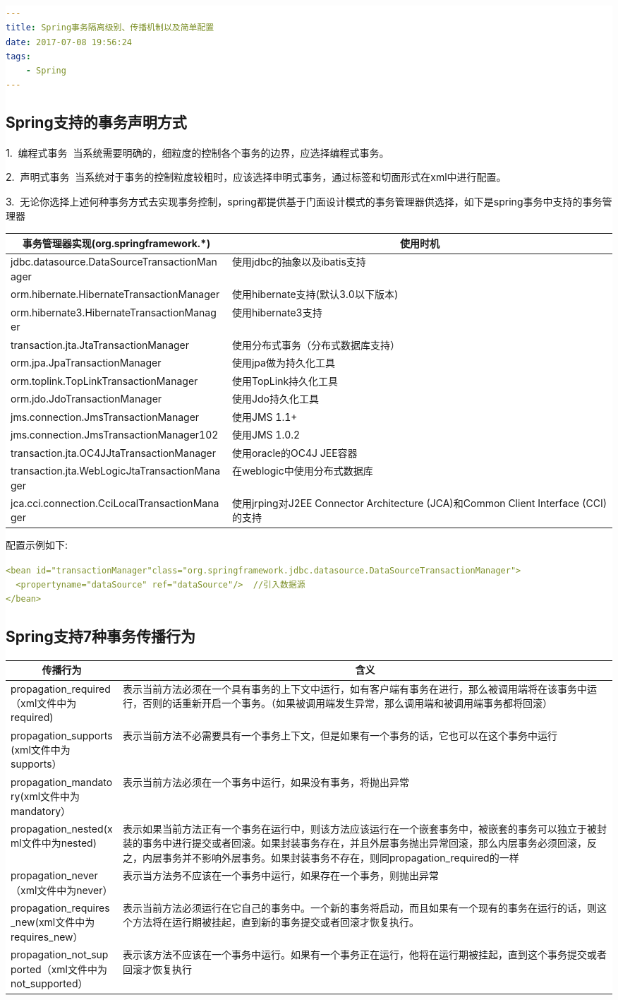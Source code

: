 ```yaml
---
title: Spring事务隔离级别、传播机制以及简单配置
date: 2017-07-08 19:56:24
tags: 
    - Spring
---
```

<meta name="referrer" content="no-referrer" />

## Spring支持的事务声明方式

1.  编程式事务  当系统需要明确的，细粒度的控制各个事务的边界，应选择编程式事务。

2.  声明式事务  当系统对于事务的控制粒度较粗时，应该选择申明式事务，通过<tx>标签和<aop>切面形式在xml中进行配置。

3.  无论你选择上述何种事务方式去实现事务控制，spring都提供基于门面设计模式的事务管理器供选择，如下是spring事务中支持的事务管理器

事务管理器实现(org.springframework.*)|使用时机
---|---
jdbc.datasource.DataSourceTransactionManager|使用jdbc的抽象以及ibatis支持
orm.hibernate.HibernateTransactionManager|使用hibernate支持(默认3.0以下版本)
orm.hibernate3.HibernateTransactionManager|使用hibernate3支持
transaction.jta.JtaTransactionManager|使用分布式事务（分布式数据库支持） 
orm.jpa.JpaTransactionManager|使用jpa做为持久化工具
orm.toplink.TopLinkTransactionManager|使用TopLink持久化工具
orm.jdo.JdoTransactionManager|使用Jdo持久化工具
jms.connection.JmsTransactionManager|使用JMS 1.1+
jms.connection.JmsTransactionManager102|使用JMS 1.0.2
transaction.jta.OC4JJtaTransactionManager|使用oracle的OC4J JEE容器
transaction.jta.WebLogicJtaTransactionManager|在weblogic中使用分布式数据库
jca.cci.connection.CciLocalTransactionManager|使用jrping对J2EE Connector Architecture (JCA)和Common Client Interface (CCI)的支持

配置示例如下:

```yaml
<bean id="transactionManager"class="org.springframework.jdbc.datasource.DataSourceTransactionManager"> 
  <propertyname="dataSource" ref="dataSource"/>  //引入数据源
</bean>
```

## Spring支持7种事务传播行为

传播行为|含义
---|---
propagation_required（xml文件中为required)|表示当前方法必须在一个具有事务的上下文中运行，如有客户端有事务在进行，那么被调用端将在该事务中运行，否则的话重新开启一个事务。（如果被调用端发生异常，那么调用端和被调用端事务都将回滚）
propagation_supports(xml文件中为supports）|表示当前方法不必需要具有一个事务上下文，但是如果有一个事务的话，它也可以在这个事务中运行
propagation_mandatory(xml文件中为mandatory）|表示当前方法必须在一个事务中运行，如果没有事务，将抛出异常
propagation_nested(xml文件中为nested)|表示如果当前方法正有一个事务在运行中，则该方法应该运行在一个嵌套事务中，被嵌套的事务可以独立于被封装的事务中进行提交或者回滚。如果封装事务存在，并且外层事务抛出异常回滚，那么内层事务必须回滚，反之，内层事务并不影响外层事务。如果封装事务不存在，则同propagation_required的一样
propagation_never（xml文件中为never）|表示当方法务不应该在一个事务中运行，如果存在一个事务，则抛出异常
propagation_requires_new(xml文件中为requires_new）|表示当前方法必须运行在它自己的事务中。一个新的事务将启动，而且如果有一个现有的事务在运行的话，则这个方法将在运行期被挂起，直到新的事务提交或者回滚才恢复执行。
propagation_not_supported（xml文件中为not_supported）|表示该方法不应该在一个事务中运行。如果有一个事务正在运行，他将在运行期被挂起，直到这个事务提交或者回滚才恢复执行
